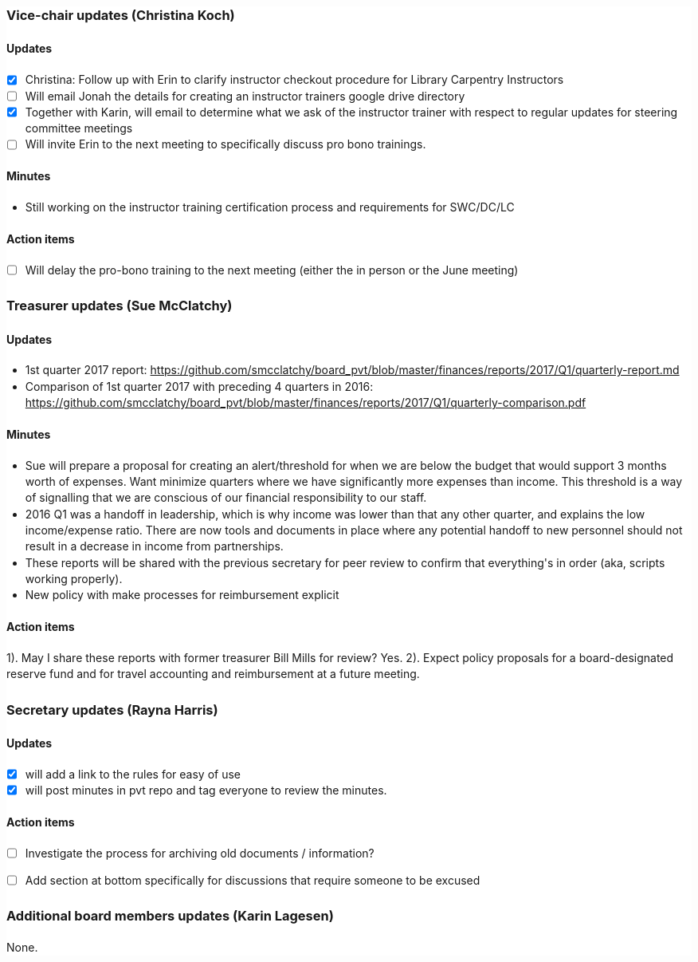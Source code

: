
### Vice-chair updates (Christina Koch)
#### Updates
- [X] Christina: Follow up with Erin to clarify instructor checkout procedure for Library Carpentry Instructors
- [ ] Will email Jonah the details for creating an instructor trainers google drive directory 
- [X] Together with Karin, will email to determine what we ask of the instructor trainer with respect to regular updates for steering committee meetings
- [ ] Will invite Erin to the next meeting to specifically discuss pro bono trainings. 
#### Minutes
- Still working on the instructor training certification process and requirements for SWC/DC/LC
#### Action items
- [ ] Will delay the pro-bono training to the next meeting (either the in person or the June meeting)

### Treasurer updates (Sue McClatchy)  
#### Updates
- 1st quarter 2017 report: https://github.com/smcclatchy/board_pvt/blob/master/finances/reports/2017/Q1/quarterly-report.md
- Comparison of 1st quarter 2017 with preceding 4 quarters in 2016: https://github.com/smcclatchy/board_pvt/blob/master/finances/reports/2017/Q1/quarterly-comparison.pdf
#### Minutes
- Sue will prepare a proposal for creating an alert/threshold for when we are below the budget that would support 3 months worth of expenses. Want minimize quarters where we have significantly more expenses than income. This threshold is a way of signalling that we are conscious of our financial responsibility to our staff. 
- 2016 Q1 was a handoff in leadership, which is why income was lower than that any other quarter, and explains the low income/expense ratio. There are now tools and documents in place where any potential handoff to new personnel should not result in a decrease in income from partnerships.
- These reports will be shared with the previous secretary for peer review to confirm that everything's in order (aka, scripts working properly).
- New policy with make processes for reimbursement explicit
#### Action items
1). May I share these reports with former treasurer Bill Mills for review? Yes. 
2). Expect policy proposals for a board-designated reserve fund and for travel accounting and reimbursement at a future meeting.

### Secretary updates (Rayna Harris)
#### Updates
- [x] will add a link to the rules for easy of use
- [x] will post minutes in pvt repo and tag everyone to review the minutes. 
#### Action items
- [ ] Investigate the process for archiving old documents / information?
- [ ] Add section at bottom specifically for discussions that require someone to be excused


### Additional board members updates (Karin Lagesen)
None.
